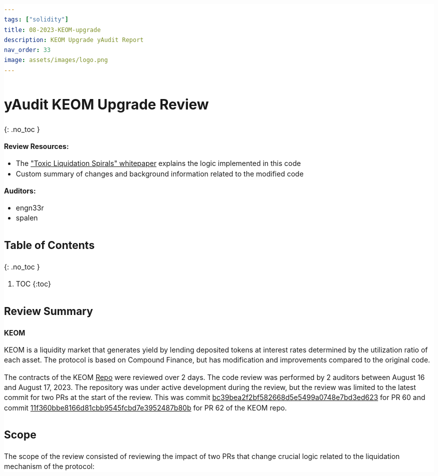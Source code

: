 ```yaml
---
tags: ["solidity"]
title: 08-2023-KEOM-upgrade
description: KEOM Upgrade yAudit Report
nav_order: 33
image: assets/images/logo.png
---
```


# yAudit KEOM Upgrade Review

{: .no_toc }

**Review Resources:**

- The ["Toxic Liquidation Spirals" whitepaper](https://arxiv.org/abs/2212.07306) explains the logic implemented in this code
- Custom summary of changes and background information related to the modified code

**Auditors:**

- engn33r
- spalen

## Table of Contents

{: .no_toc }

1. TOC
   {:toc}

## Review Summary

**KEOM**

KEOM is a liquidity market that generates yield by lending deposited tokens at interest rates determined by the utilization ratio of each asset. The protocol is based on Compound Finance, but has modification and improvements compared to the original code.

The contracts of the KEOM [Repo](https://github.com/0Vix/0vix-protocol) were reviewed over 2 days. The code review was performed by 2 auditors between August 16 and August 17, 2023. The repository was under active development during the review, but the review was limited to the latest commit for two PRs at the start of the review. This was commit [bc39bea2f2bf582668d5e5499a0748e7bd3ed623](https://github.com/0Vix/0vix-protocol/tree/bc39bea2f2bf582668d5e5499a0748e7bd3ed623) for PR 60 and commit [11f360bbe8166d81cbb9545fcbd7e3952487b80b](https://github.com/0Vix/0vix-protocol/tree/11f360bbe8166d81cbb9545fcbd7e3952487b80b) for PR 62 of the KEOM repo.

## Scope

The scope of the review consisted of reviewing the impact of two PRs that change crucial logic related to the liquidation mechanism of the protocol:
